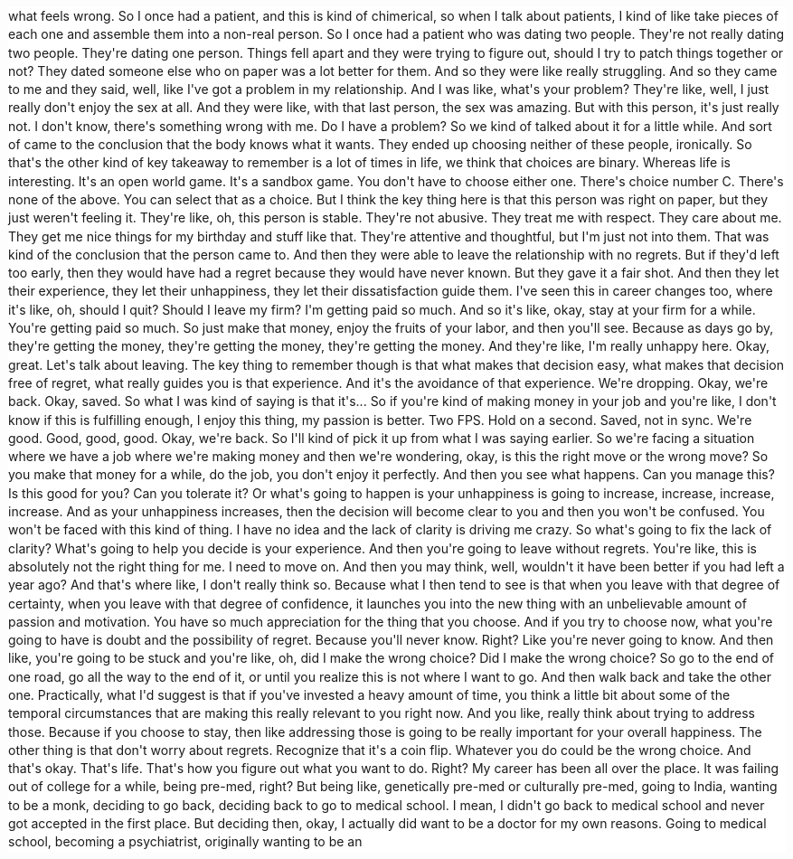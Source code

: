 what feels wrong. So I once had a patient, and this is kind of chimerical, so when I talk about patients, I kind of like take pieces of each one and assemble them into a non-real person. So I once had a patient who was dating two people. They're not really dating two people. They're dating one person. Things fell apart and they were trying to figure out, should I try to patch things together or not? They dated someone else who on paper was a lot better for them. And so they were like really struggling. And so they came to me and they said, well, like I've got a problem in my relationship. And I was like, what's your problem? They're like, well, I just really don't enjoy the sex at all. And they were like, with that last person, the sex was amazing. But with this person, it's just really not. I don't know, there's something wrong with me. Do I have a problem? So we kind of talked about it for a little while. And sort of came to the conclusion that the body knows what it wants. They ended up choosing neither of these people, ironically. So that's the other kind of key takeaway to remember is a lot of times in life, we think that choices are binary. Whereas life is interesting. It's an open world game. It's a sandbox game. You don't have to choose either one. There's choice number C. There's none of the above. You can select that as a choice. But I think the key thing here is that this person was right on paper, but they just weren't feeling it. They're like, oh, this person is stable. They're not abusive. They treat me with respect. They care about me. They get me nice things for my birthday and stuff like that. They're attentive and thoughtful, but I'm just not into them. That was kind of the conclusion that the person came to. And then they were able to leave the relationship with no regrets. But if they'd left too early, then they would have had a regret because they would have never known. But they gave it a fair shot. And then they let their experience, they let their unhappiness, they let their dissatisfaction guide them. I've seen this in career changes too, where it's like, oh, should I quit? Should I leave my firm? I'm getting paid so much. And so it's like, okay, stay at your firm for a while. You're getting paid so much. So just make that money, enjoy the fruits of your labor, and then you'll see. Because as days go by, they're getting the money, they're getting the money, they're getting the money. And they're like, I'm really unhappy here. Okay, great. Let's talk about leaving. The key thing to remember though is that what makes that decision easy, what makes that decision free of regret, what really guides you is that experience. And it's the avoidance of that experience. We're dropping. Okay, we're back. Okay, saved. So what I was kind of saying is that it's... So if you're kind of making money in your job and you're like, I don't know if this is fulfilling enough, I enjoy this thing, my passion is better. Two FPS. Hold on a second. Saved, not in sync. We're good. Good, good, good. Okay, we're back. So I'll kind of pick it up from what I was saying earlier. So we're facing a situation where we have a job where we're making money and then we're wondering, okay, is this the right move or the wrong move? So you make that money for a while, do the job, you don't enjoy it perfectly. And then you see what happens. Can you manage this? Is this good for you? Can you tolerate it? Or what's going to happen is your unhappiness is going to increase, increase, increase, increase. And as your unhappiness increases, then the decision will become clear to you and then you won't be confused. You won't be faced with this kind of thing. I have no idea and the lack of clarity is driving me crazy. So what's going to fix the lack of clarity? What's going to help you decide is your experience. And then you're going to leave without regrets. You're like, this is absolutely not the right thing for me. I need to move on. And then you may think, well, wouldn't it have been better if you had left a year ago? And that's where like, I don't really think so. Because what I then tend to see is that when you leave with that degree of certainty, when you leave with that degree of confidence, it launches you into the new thing with an unbelievable amount of passion and motivation. You have so much appreciation for the thing that you choose. And if you try to choose now, what you're going to have is doubt and the possibility of regret. Because you'll never know. Right? Like you're never going to know. And then like, you're going to be stuck and you're like, oh, did I make the wrong choice? Did I make the wrong choice? So go to the end of one road, go all the way to the end of it, or until you realize this is not where I want to go. And then walk back and take the other one. Practically, what I'd suggest is that if you've invested a heavy amount of time, you think a little bit about some of the temporal circumstances that are making this really relevant to you right now. And you like, really think about trying to address those. Because if you choose to stay, then like addressing those is going to be really important for your overall happiness. The other thing is that don't worry about regrets. Recognize that it's a coin flip. Whatever you do could be the wrong choice. And that's okay. That's life. That's how you figure out what you want to do. Right? My career has been all over the place. It was failing out of college for a while, being pre-med, right? But being like, genetically pre-med or culturally pre-med, going to India, wanting to be a monk, deciding to go back, deciding back to go to medical school. I mean, I didn't go back to medical school and never got accepted in the first place. But deciding then, okay, I actually did want to be a doctor for my own reasons. Going to medical school, becoming a psychiatrist, originally wanting to be an